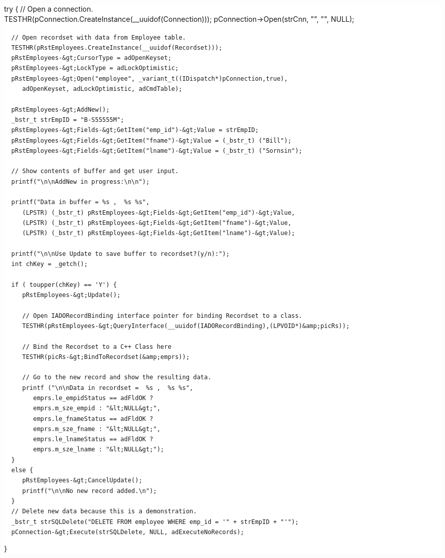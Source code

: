    try {
      // Open a connection.   
      TESTHR(pConnection.CreateInstance(__uuidof(Connection)));
      pConnection-&gt;Open(strCnn, "", "", NULL);

      // Open recordset with data from Employee table.
      TESTHR(pRstEmployees.CreateInstance(__uuidof(Recordset)));
      pRstEmployees-&gt;CursorType = adOpenKeyset;
      pRstEmployees-&gt;LockType = adLockOptimistic;
      pRstEmployees-&gt;Open("employee", _variant_t((IDispatch*)pConnection,true),
         adOpenKeyset, adLockOptimistic, adCmdTable);

      pRstEmployees-&gt;AddNew();
      _bstr_t strEmpID = "B-S55555M";
      pRstEmployees-&gt;Fields-&gt;GetItem("emp_id")-&gt;Value = strEmpID;
      pRstEmployees-&gt;Fields-&gt;GetItem("fname")-&gt;Value = (_bstr_t) ("Bill");
      pRstEmployees-&gt;Fields-&gt;GetItem("lname")-&gt;Value = (_bstr_t) ("Sornsin");

      // Show contents of buffer and get user input.
      printf("\n\nAddNew in progress:\n\n");

      printf("Data in buffer = %s ,  %s %s",
         (LPSTR) (_bstr_t) pRstEmployees-&gt;Fields-&gt;GetItem("emp_id")-&gt;Value,
         (LPSTR) (_bstr_t) pRstEmployees-&gt;Fields-&gt;GetItem("fname")-&gt;Value,
         (LPSTR) (_bstr_t) pRstEmployees-&gt;Fields-&gt;GetItem("lname")-&gt;Value);

      printf("\n\nUse Update to save buffer to recordset?(y/n):");
      int chKey = _getch();

      if ( toupper(chKey) == 'Y') {
         pRstEmployees-&gt;Update();

         // Open IADORecordBinding interface pointer for binding Recordset to a class.
         TESTHR(pRstEmployees-&gt;QueryInterface(__uuidof(IADORecordBinding),(LPVOID*)&amp;picRs));

         // Bind the Recordset to a C++ Class here    
         TESTHR(picRs-&gt;BindToRecordset(&amp;emprs));

         // Go to the new record and show the resulting data.
         printf ("\n\nData in recordset =  %s ,  %s %s",
            emprs.le_empidStatus == adFldOK ? 
            emprs.m_sze_empid : "&lt;NULL&gt;",
            emprs.le_fnameStatus == adFldOK ? 
            emprs.m_sze_fname : "&lt;NULL&gt;",
            emprs.le_lnameStatus == adFldOK ? 
            emprs.m_sze_lname : "&lt;NULL&gt;");
      }
      else {
         pRstEmployees-&gt;CancelUpdate();
         printf("\n\nNo new record added.\n");
      }
      // Delete new data because this is a demonstration.
      _bstr_t strSQLDelete("DELETE FROM employee WHERE emp_id = '" + strEmpID + "'");
      pConnection-&gt;Execute(strSQLDelete, NULL, adExecuteNoRecords);
   }
